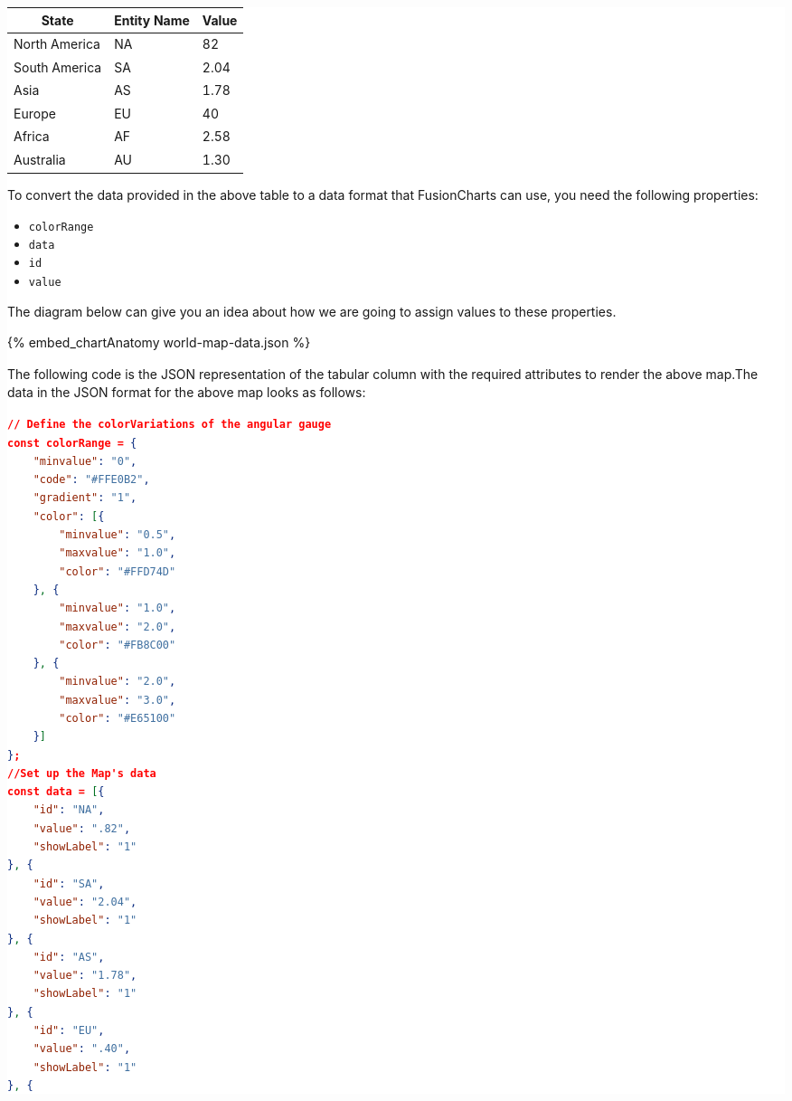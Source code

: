 | State | Entity Name | Value |
| ----- | ----------- | ----- |
| North America | NA | 82 |
| South America | SA | 2.04 |
| Asia | AS | 1.78 |
| Europe | EU | 40 |
| Africa | AF | 2.58 |
| Australia | AU | 1.30 |

To convert the data provided in the above table to a data format that FusionCharts can use, you need the following properties:

- `colorRange`
- `data`
- `id`
- `value`

The diagram below can give you an idea about how we are going to assign values to these properties.

{% embed_chartAnatomy world-map-data.json %}

The following code is the JSON representation of the tabular column with the required attributes to render the above map.The data in the JSON format for the above map looks as follows:

```json
// Define the colorVariations of the angular gauge
const colorRange = {
    "minvalue": "0",
    "code": "#FFE0B2",
    "gradient": "1",
    "color": [{
        "minvalue": "0.5",
        "maxvalue": "1.0",
        "color": "#FFD74D"
    }, {
        "minvalue": "1.0",
        "maxvalue": "2.0",
        "color": "#FB8C00"
    }, {
        "minvalue": "2.0",
        "maxvalue": "3.0",
        "color": "#E65100"
    }]
};
//Set up the Map's data
const data = [{
    "id": "NA",
    "value": ".82",
    "showLabel": "1"
}, {
    "id": "SA",
    "value": "2.04",
    "showLabel": "1"
}, {
    "id": "AS",
    "value": "1.78",
    "showLabel": "1"
}, {
    "id": "EU",
    "value": ".40",
    "showLabel": "1"
}, {
```
